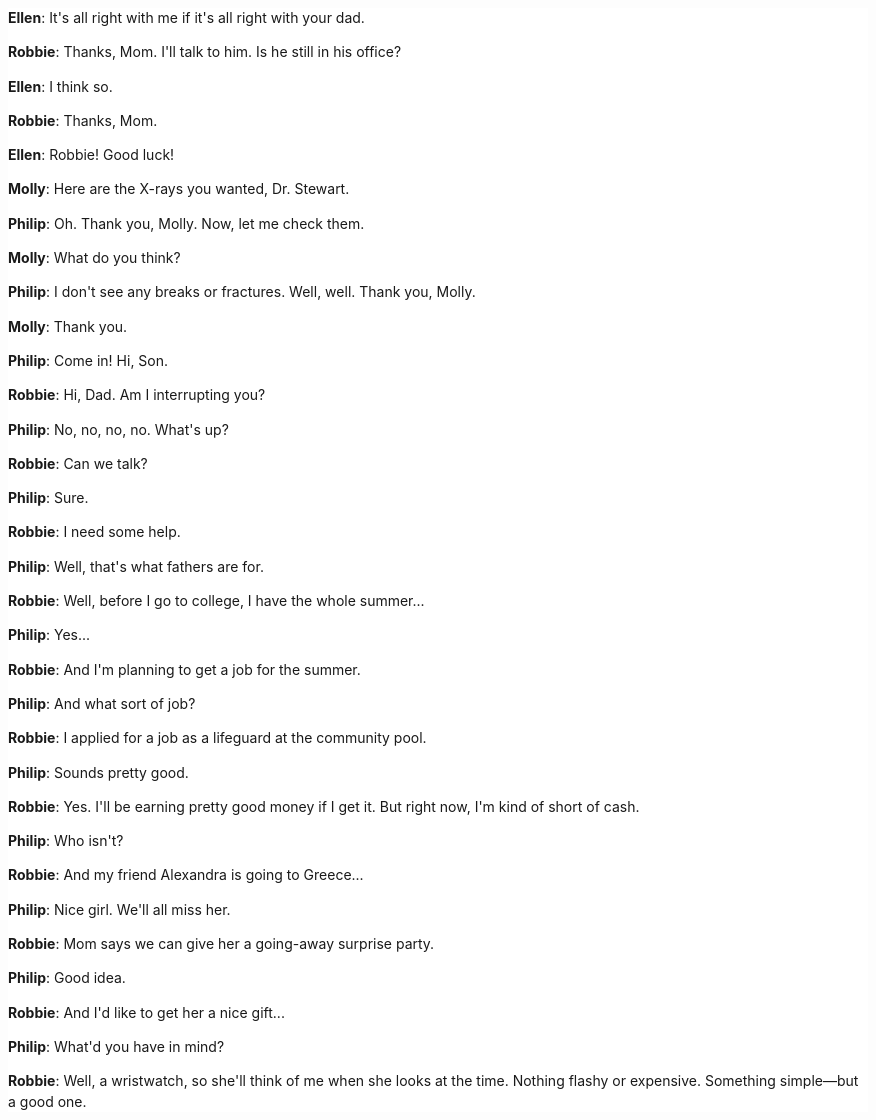 **Ellen**: It's all right with me if it's all right with your dad.

**Robbie**: Thanks, Mom. I'll talk to him. Is he still in his office?

**Ellen**: I think so.

**Robbie**: Thanks, Mom.

**Ellen**: Robbie! Good luck!

**Molly**: Here are the X-rays you wanted, Dr. Stewart.

**Philip**: Oh. Thank you, Molly. Now, let me check them.

**Molly**: What do you think?

**Philip**: I don't see any breaks or fractures. Well, well. Thank you, Molly.

**Molly**: Thank you.

**Philip**: Come in! Hi, Son.

**Robbie**: Hi, Dad. Am I interrupting you?

**Philip**: No, no, no, no. What's up?

**Robbie**: Can we talk?

**Philip**: Sure.

**Robbie**: I need some help.

**Philip**: Well, that's what fathers are for.

**Robbie**: Well, before I go to college, I have the whole summer...

**Philip**: Yes...

**Robbie**: And I'm planning to get a job for the summer.

**Philip**: And what sort of job?

**Robbie**: I applied for a job as a lifeguard at the community pool.

**Philip**: Sounds pretty good.

**Robbie**: Yes. I'll be earning pretty good money if I get it. But right now, I'm kind of short of cash.

**Philip**: Who isn't?

**Robbie**: And my friend Alexandra is going to Greece...

**Philip**: Nice girl. We'll all miss her.

**Robbie**: Mom says we can give her a going-away surprise party.

**Philip**: Good idea.

**Robbie**: And I'd like to get her a nice gift...

**Philip**: What'd you have in mind?

**Robbie**: Well, a wristwatch, so she'll think of me when she looks at the time. Nothing flashy or expensive. Something simple—but a good one.
